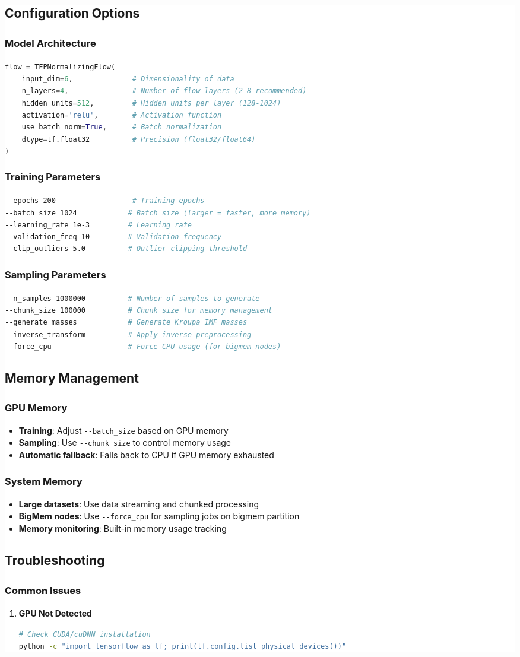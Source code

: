 ## Configuration Options

### Model Architecture
```python
flow = TFPNormalizingFlow(
    input_dim=6,              # Dimensionality of data
    n_layers=4,               # Number of flow layers (2-8 recommended)
    hidden_units=512,         # Hidden units per layer (128-1024)
    activation='relu',        # Activation function
    use_batch_norm=True,      # Batch normalization
    dtype=tf.float32          # Precision (float32/float64)
)
```

### Training Parameters
```bash
--epochs 200                  # Training epochs
--batch_size 1024            # Batch size (larger = faster, more memory)
--learning_rate 1e-3         # Learning rate
--validation_freq 10         # Validation frequency
--clip_outliers 5.0          # Outlier clipping threshold
```

### Sampling Parameters
```bash
--n_samples 1000000          # Number of samples to generate
--chunk_size 100000          # Chunk size for memory management
--generate_masses            # Generate Kroupa IMF masses
--inverse_transform          # Apply inverse preprocessing
--force_cpu                  # Force CPU usage (for bigmem nodes)
```

## Memory Management

### GPU Memory
- **Training**: Adjust `--batch_size` based on GPU memory
- **Sampling**: Use `--chunk_size` to control memory usage
- **Automatic fallback**: Falls back to CPU if GPU memory exhausted

### System Memory
- **Large datasets**: Use data streaming and chunked processing
- **BigMem nodes**: Use `--force_cpu` for sampling jobs on bigmem partition
- **Memory monitoring**: Built-in memory usage tracking

## Troubleshooting

### Common Issues

1. **GPU Not Detected**
   ```bash
   # Check CUDA/cuDNN installation
   python -c "import tensorflow as tf; print(tf.config.list_physical_devices())"
   ```
